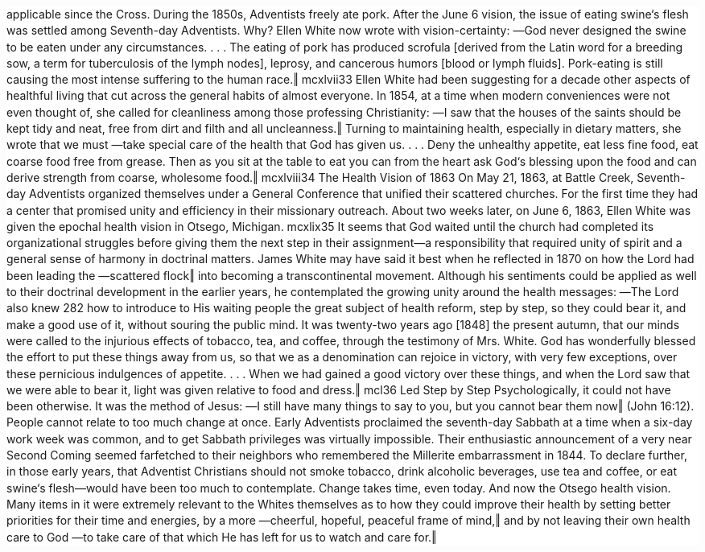 applicable since the Cross. During the 1850s, Adventists freely ate pork. After the June 6 vision, the issue of eating swine‘s flesh was settled among Seventh-day Adventists. Why? Ellen White now wrote with vision-certainty: ―God never designed the swine to be eaten under any circumstances. . . . The eating of pork has produced scrofula [derived from the Latin word for a breeding sow, a term for tuberculosis of the lymph nodes], leprosy, and cancerous humors [blood or lymph fluids]. Pork-eating is still causing the most intense suffering to the human race.‖ mcxlvii33 Ellen White had been suggesting for a decade other aspects of healthful living that cut across the general habits of almost everyone. In 1854, at a time when modern conveniences were not even thought of, she called for cleanliness among those professing Christianity: ―I saw that the houses of the saints should be kept tidy and neat, free from dirt and filth and all uncleanness.‖ Turning to maintaining health, especially in dietary matters, she wrote that we must ―take special care of the health that God has given us. . . . Deny the unhealthy appetite, eat less fine food, eat coarse food free from grease. Then as you sit at the table to eat you can from the heart ask God‘s blessing upon the food and can derive strength from coarse, wholesome food.‖ mcxlviii34 The Health Vision of 1863 On May 21, 1863, at Battle Creek, Seventh-day Adventists organized themselves under a General Conference that unified their scattered churches. For the first time they had a center that promised unity and efficiency in their missionary outreach. About two weeks later, on June 6, 1863, Ellen White was given the epochal health vision in Otsego, Michigan. mcxlix35 It seems that God waited until the church had completed its organizational struggles before giving them the next step in their assignment—a responsibility that required unity of spirit and a general sense of harmony in doctrinal matters. James White may have said it best when he reflected in 1870 on how the Lord had been leading the ―scattered flock‖ into becoming a transcontinental movement. Although his sentiments could be applied as well to their doctrinal development in the earlier years, he contemplated the growing unity around the health messages: ―The Lord also knew
282 how to introduce to His waiting people the great subject of health reform, step by step, so they could bear it, and make a good use of it, without souring the public mind. It was twenty-two years ago [1848] the present autumn, that our minds were called to the injurious effects of tobacco, tea, and coffee, through the testimony of Mrs. White. God has wonderfully blessed the effort to put these things away from us, so that we as a denomination can rejoice in victory, with very few exceptions, over these pernicious indulgences of appetite. . . . When we had gained a good victory over these things, and when the Lord saw that we were able to bear it, light was given relative to food and dress.‖ mcl36 Led Step by Step Psychologically, it could not have been otherwise. It was the method of Jesus: ―I still have many things to say to you, but you cannot bear them now‖ (John 16:12). People cannot relate to too much change at once. Early Adventists proclaimed the seventh-day Sabbath at a time when a six-day work week was common, and to get Sabbath privileges was virtually impossible. Their enthusiastic announcement of a very near Second Coming seemed farfetched to their neighbors who remembered the Millerite embarrassment in 1844. To declare further, in those early years, that Adventist Christians should not smoke tobacco, drink alcoholic beverages, use tea and coffee, or eat swine‘s flesh—would have been too much to contemplate. Change takes time, even today. And now the Otsego health vision. Many items in it were extremely relevant to the Whites themselves as to how they could improve their health by setting better priorities for their time and energies, by a more ―cheerful, hopeful, peaceful frame of mind,‖ and by not leaving their own health care to God ―to take care of that which He has left for us to watch and care for.‖
